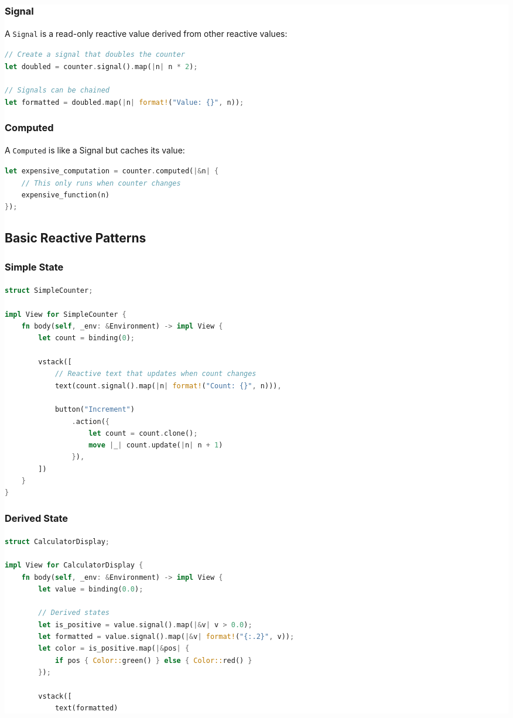 ### Signal

A `Signal` is a read-only reactive value derived from other reactive values:

```rust
// Create a signal that doubles the counter
let doubled = counter.signal().map(|n| n * 2);

// Signals can be chained
let formatted = doubled.map(|n| format!("Value: {}", n));
```

### Computed

A `Computed` is like a Signal but caches its value:

```rust
let expensive_computation = counter.computed(|&n| {
    // This only runs when counter changes
    expensive_function(n)
});
```

## Basic Reactive Patterns

### Simple State

```rust
struct SimpleCounter;

impl View for SimpleCounter {
    fn body(self, _env: &Environment) -> impl View {
        let count = binding(0);
        
        vstack([
            // Reactive text that updates when count changes
            text(count.signal().map(|n| format!("Count: {}", n))),
            
            button("Increment")
                .action({
                    let count = count.clone();
                    move |_| count.update(|n| n + 1)
                }),
        ])
    }
}
```

### Derived State

```rust
struct CalculatorDisplay;

impl View for CalculatorDisplay {
    fn body(self, _env: &Environment) -> impl View {
        let value = binding(0.0);
        
        // Derived states
        let is_positive = value.signal().map(|&v| v > 0.0);
        let formatted = value.signal().map(|&v| format!("{:.2}", v));
        let color = is_positive.map(|&pos| {
            if pos { Color::green() } else { Color::red() }
        });
        
        vstack([
            text(formatted)
```